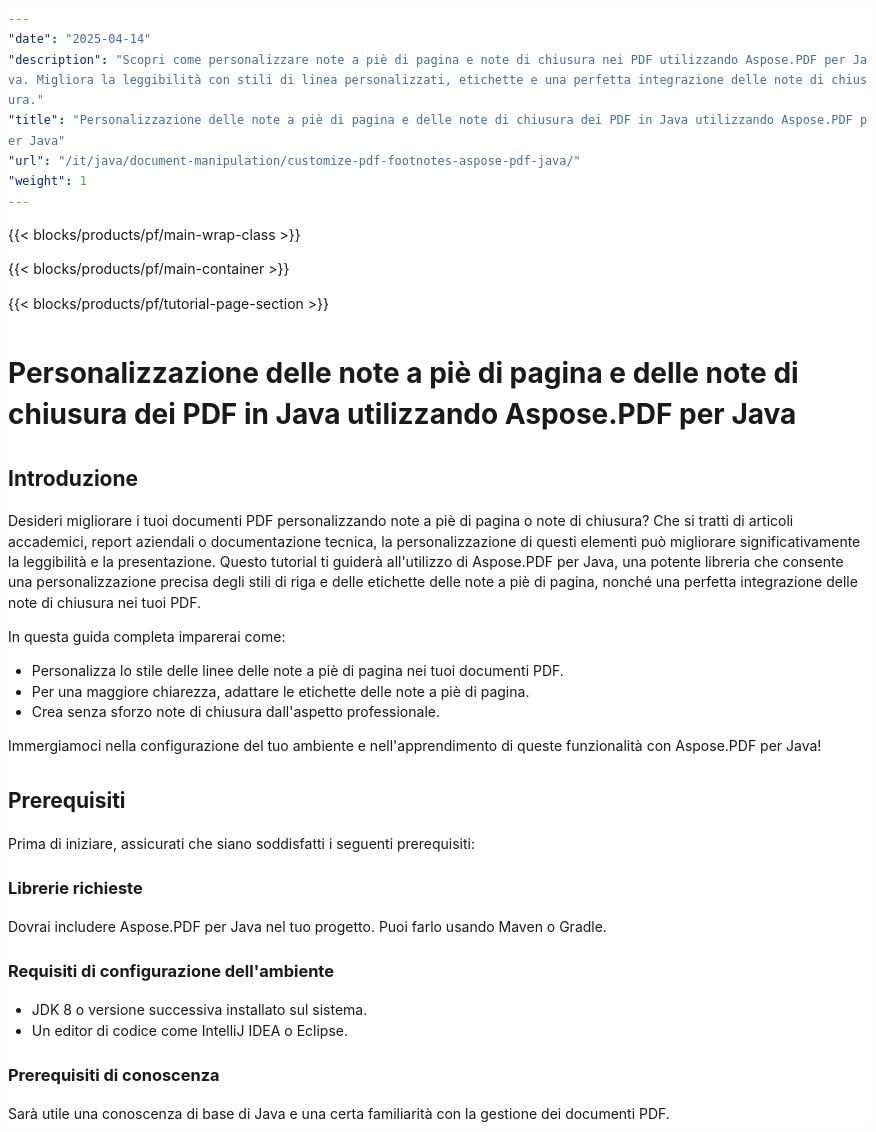 ```yaml
---
"date": "2025-04-14"
"description": "Scopri come personalizzare note a piè di pagina e note di chiusura nei PDF utilizzando Aspose.PDF per Java. Migliora la leggibilità con stili di linea personalizzati, etichette e una perfetta integrazione delle note di chiusura."
"title": "Personalizzazione delle note a piè di pagina e delle note di chiusura dei PDF in Java utilizzando Aspose.PDF per Java"
"url": "/it/java/document-manipulation/customize-pdf-footnotes-aspose-pdf-java/"
"weight": 1
---
```


{{< blocks/products/pf/main-wrap-class >}}

{{< blocks/products/pf/main-container >}}

{{< blocks/products/pf/tutorial-page-section >}}
# Personalizzazione delle note a piè di pagina e delle note di chiusura dei PDF in Java utilizzando Aspose.PDF per Java

## Introduzione
Desideri migliorare i tuoi documenti PDF personalizzando note a piè di pagina o note di chiusura? Che si tratti di articoli accademici, report aziendali o documentazione tecnica, la personalizzazione di questi elementi può migliorare significativamente la leggibilità e la presentazione. Questo tutorial ti guiderà all'utilizzo di Aspose.PDF per Java, una potente libreria che consente una personalizzazione precisa degli stili di riga e delle etichette delle note a piè di pagina, nonché una perfetta integrazione delle note di chiusura nei tuoi PDF.

In questa guida completa imparerai come:
- Personalizza lo stile delle linee delle note a piè di pagina nei tuoi documenti PDF.
- Per una maggiore chiarezza, adattare le etichette delle note a piè di pagina.
- Crea senza sforzo note di chiusura dall'aspetto professionale.

Immergiamoci nella configurazione del tuo ambiente e nell'apprendimento di queste funzionalità con Aspose.PDF per Java!

## Prerequisiti
Prima di iniziare, assicurati che siano soddisfatti i seguenti prerequisiti:

### Librerie richieste
Dovrai includere Aspose.PDF per Java nel tuo progetto. Puoi farlo usando Maven o Gradle.

### Requisiti di configurazione dell'ambiente
- JDK 8 o versione successiva installato sul sistema.
- Un editor di codice come IntelliJ IDEA o Eclipse.

### Prerequisiti di conoscenza
Sarà utile una conoscenza di base di Java e una certa familiarità con la gestione dei documenti PDF.
